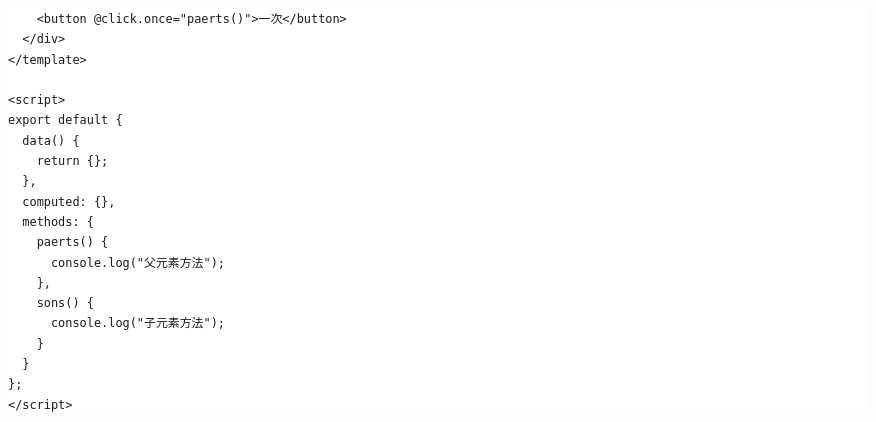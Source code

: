 ```vue
    <button @click.once="paerts()">一次</button>
  </div>
</template>

<script>
export default {
  data() {
    return {};
  },
  computed: {},
  methods: {
    paerts() {
      console.log("父元素方法");
    },
    sons() {
      console.log("子元素方法");
    }
  }
};
</script>
```

